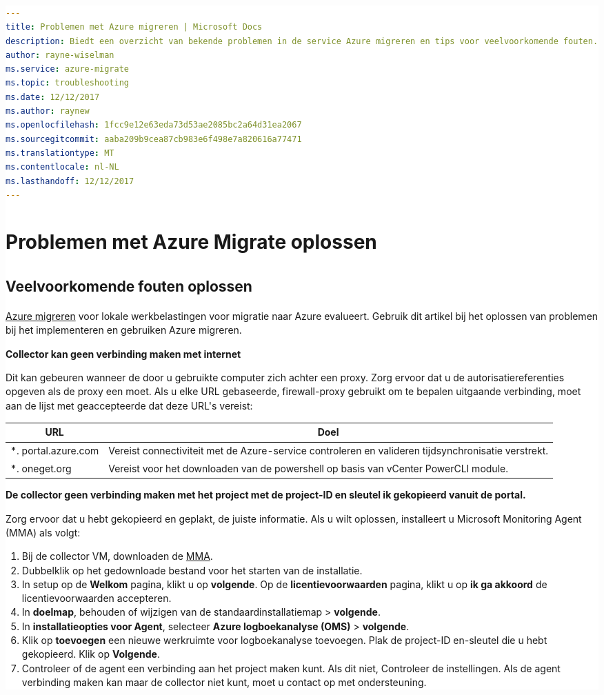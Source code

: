 ```yaml
---
title: Problemen met Azure migreren | Microsoft Docs
description: Biedt een overzicht van bekende problemen in de service Azure migreren en tips voor veelvoorkomende fouten.
author: rayne-wiselman
ms.service: azure-migrate
ms.topic: troubleshooting
ms.date: 12/12/2017
ms.author: raynew
ms.openlocfilehash: 1fcc9e12e63eda73d53ae2085bc2a64d31ea2067
ms.sourcegitcommit: aaba209b9cea87cb983e6f498e7a820616a77471
ms.translationtype: MT
ms.contentlocale: nl-NL
ms.lasthandoff: 12/12/2017
---
```

# <a name="troubleshoot-azure-migrate"></a>Problemen met Azure Migrate oplossen

## <a name="troubleshoot-common-errors"></a>Veelvoorkomende fouten oplossen

[Azure migreren](migrate-overview.md) voor lokale werkbelastingen voor migratie naar Azure evalueert. Gebruik dit artikel bij het oplossen van problemen bij het implementeren en gebruiken Azure migreren.


**Collector kan geen verbinding maken met internet**

Dit kan gebeuren wanneer de door u gebruikte computer zich achter een proxy. Zorg ervoor dat u de autorisatiereferenties opgeven als de proxy een moet.
Als u elke URL gebaseerde, firewall-proxy gebruikt om te bepalen uitgaande verbinding, moet aan de lijst met geaccepteerde dat deze URL's vereist:

**URL** | **Doel**  
--- | ---
*. portal.azure.com | Vereist connectiviteit met de Azure-service controleren en valideren tijdsynchronisatie verstrekt.
*. oneget.org | Vereist voor het downloaden van de powershell op basis van vCenter PowerCLI module.

**De collector geen verbinding maken met het project met de project-ID en sleutel ik gekopieerd vanuit de portal.**

Zorg ervoor dat u hebt gekopieerd en geplakt, de juiste informatie. Als u wilt oplossen, installeert u Microsoft Monitoring Agent (MMA) als volgt:

1. Bij de collector VM, downloaden de [MMA](https://go.microsoft.com/fwlink/?LinkId=828603).
2. Dubbelklik op het gedownloade bestand voor het starten van de installatie.
3. In setup op de **Welkom** pagina, klikt u op **volgende**. Op de **licentievoorwaarden** pagina, klikt u op **ik ga akkoord** de licentievoorwaarden accepteren.
4. In **doelmap**, behouden of wijzigen van de standaardinstallatiemap > **volgende**.
5. In **installatieopties voor Agent**, selecteer **Azure logboekanalyse (OMS)** > **volgende**.
6. Klik op **toevoegen** een nieuwe werkruimte voor logboekanalyse toevoegen. Plak de project-ID en-sleutel die u hebt gekopieerd. Klik op **Volgende**.
7. Controleer of de agent een verbinding aan het project maken kunt. Als dit niet, Controleer de instellingen. Als de agent verbinding maken kan maar de collector niet kunt, moet u contact op met ondersteuning.
